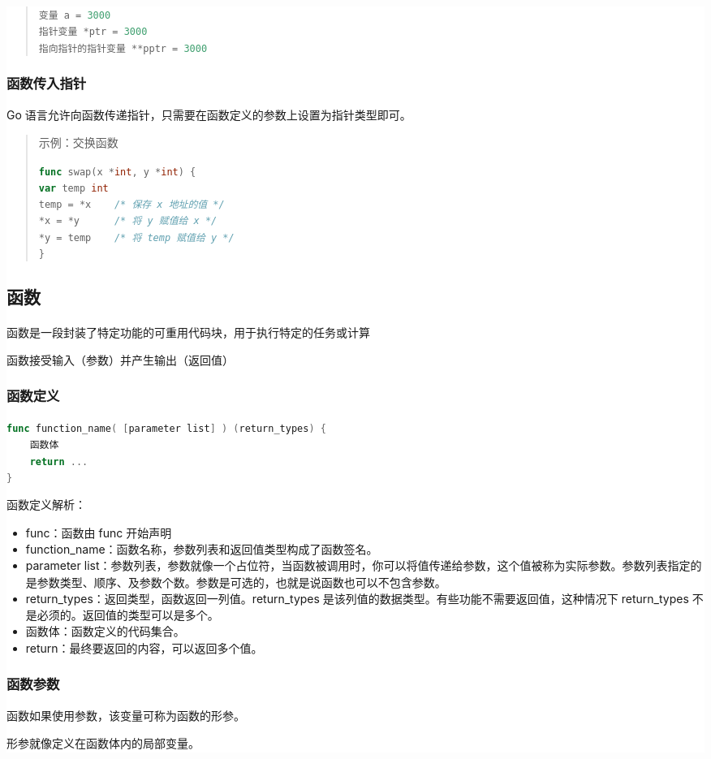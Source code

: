 >
> ```go
> 变量 a = 3000
> 指针变量 *ptr = 3000
> 指向指针的指针变量 **pptr = 3000
> ```

### 函数传入指针

Go 语言允许向函数传递指针，只需要在函数定义的参数上设置为指针类型即可。

> 示例：交换函数
>
> ```go
> func swap(x *int, y *int) {
> var temp int
> temp = *x    /* 保存 x 地址的值 */
> *x = *y      /* 将 y 赋值给 x */
> *y = temp    /* 将 temp 赋值给 y */
> }
> ```



## 函数

函数是一段封装了特定功能的可重用代码块，用于执行特定的任务或计算

函数接受输入（参数）并产生输出（返回值）

### 函数定义

```go
func function_name( [parameter list] ) (return_types) {
	函数体
	return ...
}
```

函数定义解析：

- func：函数由 func 开始声明
- function_name：函数名称，参数列表和返回值类型构成了函数签名。
- parameter list：参数列表，参数就像一个占位符，当函数被调用时，你可以将值传递给参数，这个值被称为实际参数。参数列表指定的是参数类型、顺序、及参数个数。参数是可选的，也就是说函数也可以不包含参数。
- return_types：返回类型，函数返回一列值。return_types 是该列值的数据类型。有些功能不需要返回值，这种情况下 return_types 不是必须的。返回值的类型可以是多个。
- 函数体：函数定义的代码集合。
- return：最终要返回的内容，可以返回多个值。

### 函数参数

函数如果使用参数，该变量可称为函数的形参。

形参就像定义在函数体内的局部变量。
